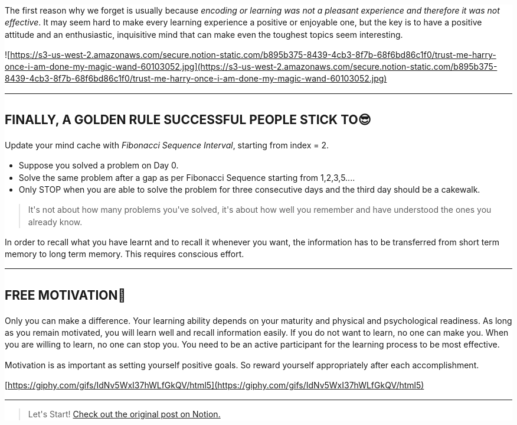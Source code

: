 The first reason why we forget is usually because _encoding or learning was not a pleasant experience and therefore it was not effective_. It may seem hard to make every learning experience a positive or enjoyable one, but the key is to have a positive attitude and an enthusiastic, inquisitive mind that can make even the toughest topics seem interesting.

![https://s3-us-west-2.amazonaws.com/secure.notion-static.com/b895b375-8439-4cb3-8f7b-68f6bd86c1f0/trust-me-harry-once-i-am-done-my-magic-wand-60103052.jpg](https://s3-us-west-2.amazonaws.com/secure.notion-static.com/b895b375-8439-4cb3-8f7b-68f6bd86c1f0/trust-me-harry-once-i-am-done-my-magic-wand-60103052.jpg)

---

## FINALLY, A GOLDEN RULE SUCCESSFUL PEOPLE STICK TO😎

Update your mind cache with _Fibonacci Sequence Interval_, starting from index = 2.

- Suppose you solved a problem on Day 0.
- Solve the same problem after a gap as per Fibonacci Sequence starting from 1,2,3,5....
- Only STOP when you are able to solve the problem for three consecutive days and the third day should be a cakewalk.

> It's not about how many problems you've solved, it's about how well you remember and have understood the ones you already know.

In order to recall what you have learnt and to recall it whenever you want, the information has to be transferred from short term memory to long term memory. This requires conscious effort.

---

## FREE MOTIVATION🎁

Only you can make a difference. Your learning ability depends on your maturity and physical and psychological readiness. As long as you remain motivated, you will learn well and recall information easily. If you do not want to learn, no one can make you. When you are willing to learn, no one can stop you. You need to be an active participant for the learning process to be most effective.

Motivation is as important as setting yourself positive goals. So reward yourself appropriately after each accomplishment.

[https://giphy.com/gifs/IdNv5WxI37hWLfGkQV/html5](https://giphy.com/gifs/IdNv5WxI37hWLfGkQV/html5)

---

> Let's Start! [Check out the original post on Notion.](https://www.notion.so/Every-time-you-forget-someone-s-name-a-dog-dies-ab7891168db34b3fb1bf659d2685653b)
